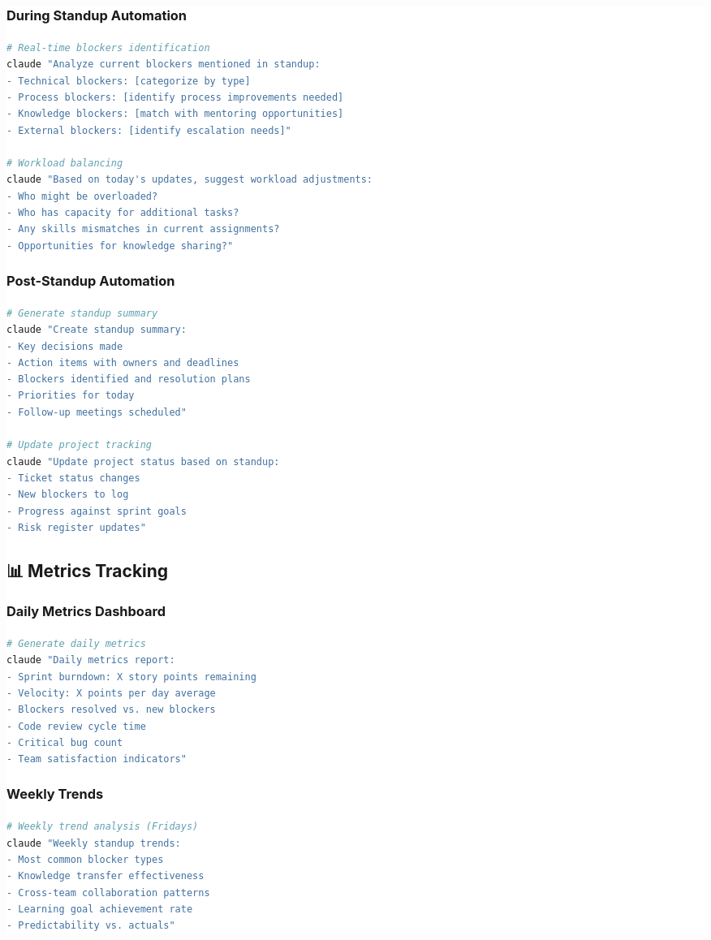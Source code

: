 ### During Standup Automation
```bash
# Real-time blockers identification
claude "Analyze current blockers mentioned in standup:
- Technical blockers: [categorize by type]
- Process blockers: [identify process improvements needed]
- Knowledge blockers: [match with mentoring opportunities]
- External blockers: [identify escalation needs]"

# Workload balancing
claude "Based on today's updates, suggest workload adjustments:
- Who might be overloaded?
- Who has capacity for additional tasks?
- Any skills mismatches in current assignments?
- Opportunities for knowledge sharing?"
```

### Post-Standup Automation
```bash
# Generate standup summary
claude "Create standup summary:
- Key decisions made
- Action items with owners and deadlines
- Blockers identified and resolution plans
- Priorities for today
- Follow-up meetings scheduled"

# Update project tracking
claude "Update project status based on standup:
- Ticket status changes
- New blockers to log
- Progress against sprint goals
- Risk register updates"
```

## 📊 Metrics Tracking

### Daily Metrics Dashboard
```bash
# Generate daily metrics
claude "Daily metrics report:
- Sprint burndown: X story points remaining
- Velocity: X points per day average
- Blockers resolved vs. new blockers
- Code review cycle time
- Critical bug count
- Team satisfaction indicators"
```

### Weekly Trends
```bash
# Weekly trend analysis (Fridays)
claude "Weekly standup trends:
- Most common blocker types
- Knowledge transfer effectiveness
- Cross-team collaboration patterns
- Learning goal achievement rate
- Predictability vs. actuals"
```
